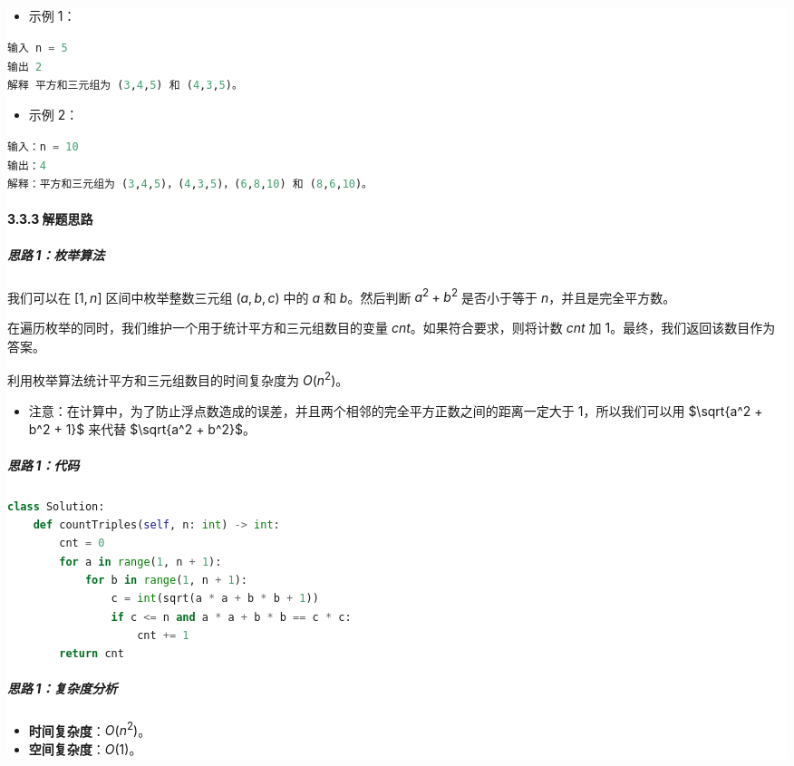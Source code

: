 - 示例 1：

```python
输入 n = 5
输出 2
解释 平方和三元组为 (3,4,5) 和 (4,3,5)。
```

- 示例 2：

```python
输入：n = 10
输出：4
解释：平方和三元组为 (3,4,5)，(4,3,5)，(6,8,10) 和 (8,6,10)。
```

#### 3.3.3 解题思路

##### 思路 1：枚举算法

我们可以在 $[1, n]$ 区间中枚举整数三元组 $(a, b, c)$ 中的 $a$ 和 $b$。然后判断 $a^2 + b^2$ 是否小于等于 $n$，并且是完全平方数。

在遍历枚举的同时，我们维护一个用于统计平方和三元组数目的变量 $cnt$。如果符合要求，则将计数 $cnt$ 加 $1$。最终，我们返回该数目作为答案。

利用枚举算法统计平方和三元组数目的时间复杂度为 $O(n^2)$。

- 注意：在计算中，为了防止浮点数造成的误差，并且两个相邻的完全平方正数之间的距离一定大于 $1$，所以我们可以用 $\sqrt{a^2 + b^2 + 1}$ 来代替 $\sqrt{a^2 + b^2}$。

##### 思路 1：代码

```python
class Solution:
    def countTriples(self, n: int) -> int:
        cnt = 0
        for a in range(1, n + 1):
            for b in range(1, n + 1):
                c = int(sqrt(a * a + b * b + 1))
                if c <= n and a * a + b * b == c * c:
                    cnt += 1
        return cnt
```

##### 思路 1：复杂度分析

- **时间复杂度**：$O(n^2)$。
- **空间复杂度**：$O(1)$。